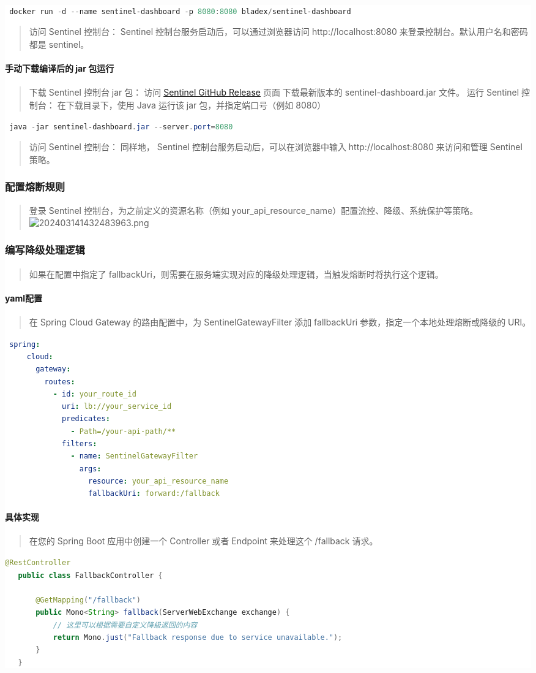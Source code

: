 ```powershell
 docker run -d --name sentinel-dashboard -p 8080:8080 bladex/sentinel-dashboard
```

>访问 Sentinel 控制台： Sentinel 控制台服务启动后，可以通过浏览器访问 http://localhost:8080 来登录控制台。默认用户名和密码都是 sentinel。

#### 手动下载编译后的 jar 包运行
>下载 Sentinel 控制台 jar 包： 访问 [Sentinel GitHub Release](https://github.com/alibaba/Sentinel/releases) 页面 下载最新版本的 sentinel-dashboard.jar 文件。
>运行 Sentinel 控制台： 在下载目录下，使用 Java 运行该 jar 包，并指定端口号（例如 8080）

```powershell
 java -jar sentinel-dashboard.jar --server.port=8080
```

>访问 Sentinel 控制台： 同样地， Sentinel 控制台服务启动后，可以在浏览器中输入 http://localhost:8080 来访问和管理 Sentinel 策略。

### 配置熔断规则
>登录 Sentinel 控制台，为之前定义的资源名称（例如 your_api_resource_name）配置流控、降级、系统保护等策略。
![202403141432483963.png](http://124.222.54.192:4000/public/upload/2024/03/14/202403141432483963.png)

### 编写降级处理逻辑
> 如果在配置中指定了 fallbackUri，则需要在服务端实现对应的降级处理逻辑，当触发熔断时将执行这个逻辑。
#### yaml配置
> 在 Spring Cloud Gateway 的路由配置中，为 SentinelGatewayFilter 添加 fallbackUri 参数，指定一个本地处理熔断或降级的 URI。

```yaml
 spring:
     cloud:
       gateway:
         routes:
           - id: your_route_id
             uri: lb://your_service_id
             predicates:
               - Path=/your-api-path/**
             filters:
               - name: SentinelGatewayFilter
                 args:
                   resource: your_api_resource_name
                   fallbackUri: forward:/fallback
```
####  具体实现
> 在您的 Spring Boot 应用中创建一个 Controller 或者 Endpoint 来处理这个 /fallback 请求。

```java
@RestController
   public class FallbackController {

       @GetMapping("/fallback")
       public Mono<String> fallback(ServerWebExchange exchange) {
           // 这里可以根据需要自定义降级返回的内容
           return Mono.just("Fallback response due to service unavailable.");
       }
   }
```
